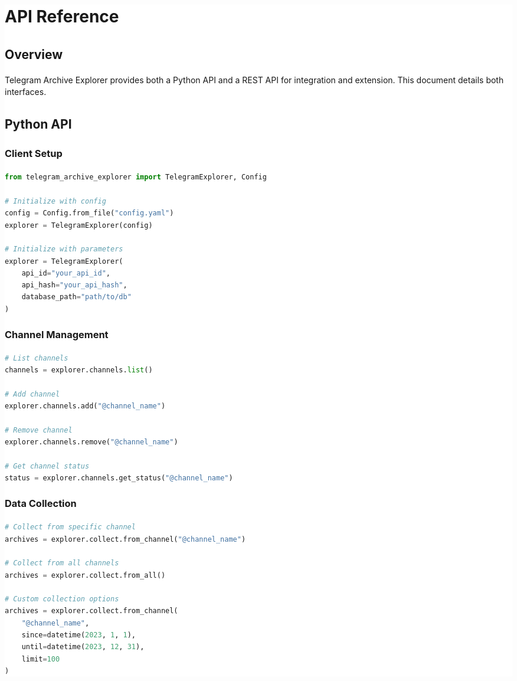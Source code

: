 # API Reference

## Overview

Telegram Archive Explorer provides both a Python API and a REST API for integration and extension. This document details both interfaces.

## Python API

### Client Setup

```python
from telegram_archive_explorer import TelegramExplorer, Config

# Initialize with config
config = Config.from_file("config.yaml")
explorer = TelegramExplorer(config)

# Initialize with parameters
explorer = TelegramExplorer(
    api_id="your_api_id",
    api_hash="your_api_hash",
    database_path="path/to/db"
)
```

### Channel Management

```python
# List channels
channels = explorer.channels.list()

# Add channel
explorer.channels.add("@channel_name")

# Remove channel
explorer.channels.remove("@channel_name")

# Get channel status
status = explorer.channels.get_status("@channel_name")
```

### Data Collection

```python
# Collect from specific channel
archives = explorer.collect.from_channel("@channel_name")

# Collect from all channels
archives = explorer.collect.from_all()

# Custom collection options
archives = explorer.collect.from_channel(
    "@channel_name",
    since=datetime(2023, 1, 1),
    until=datetime(2023, 12, 31),
    limit=100
)
```
